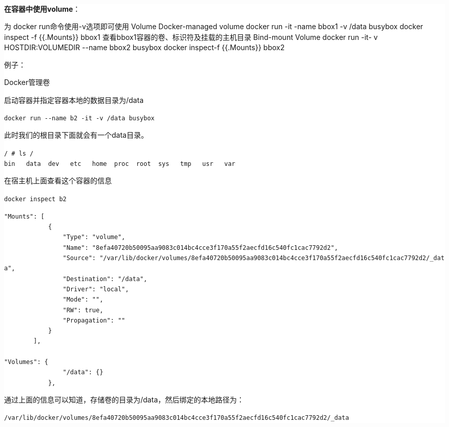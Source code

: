 **在容器中使用volume**：

为 docker run命令使用-v选项即可使用 Volume
	Docker-managed volume
		docker run -it -name bbox1 -v /data busybox
		docker inspect -f {{.Mounts}} bbox1
			查看bbox1容器的卷、标识符及挂载的主机目录
	Bind-mount Volume
		docker run -it- v HOSTDIR:VOLUMEDIR --name bbox2 busybox
		docker inspect-f {{.Mounts}} bbox2

例子：

Docker管理卷

启动容器并指定容器本地的数据目录为/data

```shell
docker run --name b2 -it -v /data busybox
```

此时我们的根目录下面就会有一个data目录。

```shell
/ # ls /
bin   data  dev   etc   home  proc  root  sys   tmp   usr   var
```

在宿主机上面查看这个容器的信息

```shell
docker inspect b2
```

```shell
"Mounts": [
            {
                "Type": "volume",
                "Name": "8efa40720b50095aa9083c014bc4cce3f170a55f2aecfd16c540fc1cac7792d2",
                "Source": "/var/lib/docker/volumes/8efa40720b50095aa9083c014bc4cce3f170a55f2aecfd16c540fc1cac7792d2/_data",
                "Destination": "/data",
                "Driver": "local",
                "Mode": "",
                "RW": true,
                "Propagation": ""
            }
        ],

"Volumes": {
                "/data": {}
            },

```

通过上面的信息可以知道，存储卷的目录为/data，然后绑定的本地路径为：

```
/var/lib/docker/volumes/8efa40720b50095aa9083c014bc4cce3f170a55f2aecfd16c540fc1cac7792d2/_data
```
